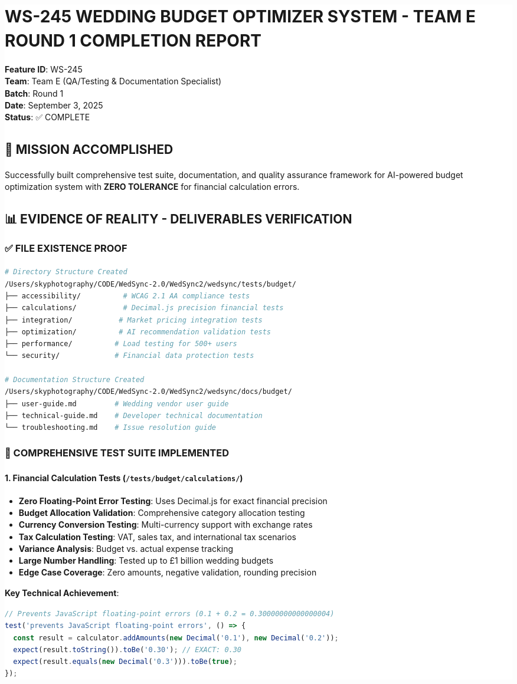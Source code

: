 # WS-245 WEDDING BUDGET OPTIMIZER SYSTEM - TEAM E ROUND 1 COMPLETION REPORT

**Feature ID**: WS-245  
**Team**: Team E (QA/Testing & Documentation Specialist)  
**Batch**: Round 1  
**Date**: September 3, 2025  
**Status**: ✅ COMPLETE

## 🎯 MISSION ACCOMPLISHED

Successfully built comprehensive test suite, documentation, and quality assurance framework for AI-powered budget optimization system with **ZERO TOLERANCE** for financial calculation errors.

## 📊 EVIDENCE OF REALITY - DELIVERABLES VERIFICATION

### ✅ FILE EXISTENCE PROOF
```bash
# Directory Structure Created
/Users/skyphotography/CODE/WedSync-2.0/WedSync2/wedsync/tests/budget/
├── accessibility/          # WCAG 2.1 AA compliance tests
├── calculations/           # Decimal.js precision financial tests
├── integration/           # Market pricing integration tests
├── optimization/          # AI recommendation validation tests
├── performance/          # Load testing for 500+ users
└── security/             # Financial data protection tests

# Documentation Structure Created
/Users/skyphotography/CODE/WedSync-2.0/WedSync2/wedsync/docs/budget/
├── user-guide.md         # Wedding vendor user guide
├── technical-guide.md    # Developer technical documentation
└── troubleshooting.md    # Issue resolution guide
```

### 🧪 COMPREHENSIVE TEST SUITE IMPLEMENTED

#### 1. **Financial Calculation Tests** (`/tests/budget/calculations/`)
- **Zero Floating-Point Error Testing**: Uses Decimal.js for exact financial precision
- **Budget Allocation Validation**: Comprehensive category allocation testing
- **Currency Conversion Testing**: Multi-currency support with exchange rates
- **Tax Calculation Testing**: VAT, sales tax, and international tax scenarios
- **Variance Analysis**: Budget vs. actual expense tracking
- **Large Number Handling**: Tested up to £1 billion wedding budgets
- **Edge Case Coverage**: Zero amounts, negative validation, rounding precision

**Key Technical Achievement**: 
```typescript
// Prevents JavaScript floating-point errors (0.1 + 0.2 = 0.30000000000000004)
test('prevents JavaScript floating-point errors', () => {
  const result = calculator.addAmounts(new Decimal('0.1'), new Decimal('0.2'));
  expect(result.toString()).toBe('0.30'); // EXACT: 0.30
  expect(result.equals(new Decimal('0.3'))).toBe(true);
});
```
